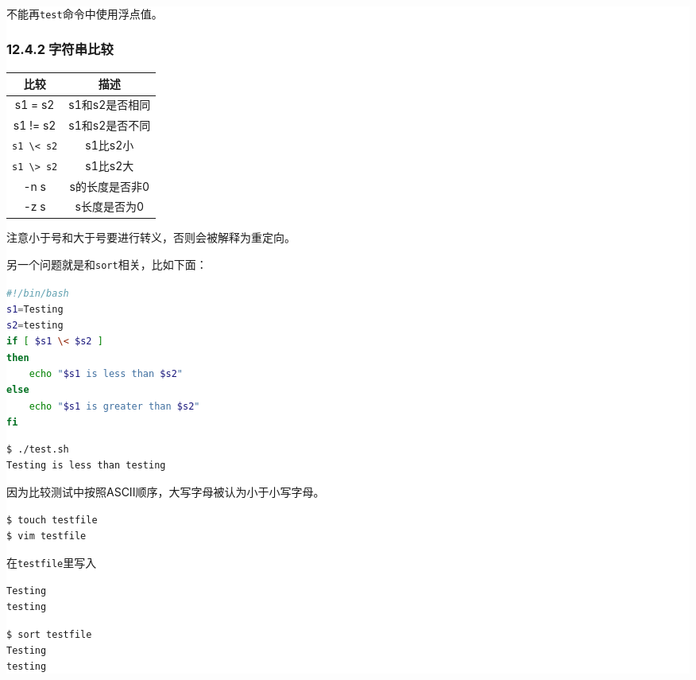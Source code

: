 不能再`test`命令中使用浮点值。

### 12.4.2 字符串比较

|    比较    |      描述      |
| :--------: | :------------: |
|  s1 = s2   | s1和s2是否相同 |
|  s1 != s2  | s1和s2是否不同 |
| `s1 \< s2` |    s1比s2小    |
| `s1 \> s2` |    s1比s2大    |
|    -n s    | s的长度是否非0 |
|    -z s    |  s长度是否为0  |

注意小于号和大于号要进行转义，否则会被解释为重定向。

另一个问题就是和`sort`相关，比如下面：

```sh
#!/bin/bash
s1=Testing
s2=testing
if [ $s1 \< $s2 ]
then
	echo "$s1 is less than $s2"
else
	echo "$s1 is greater than $s2"
fi
```

```bash
$ ./test.sh
Testing is less than testing
```

因为比较测试中按照ASCII顺序，大写字母被认为小于小写字母。

```bash
$ touch testfile
$ vim testfile
```

在`testfile`里写入

```
Testing
testing
```

```bash
$ sort testfile
Testing
testing
```
